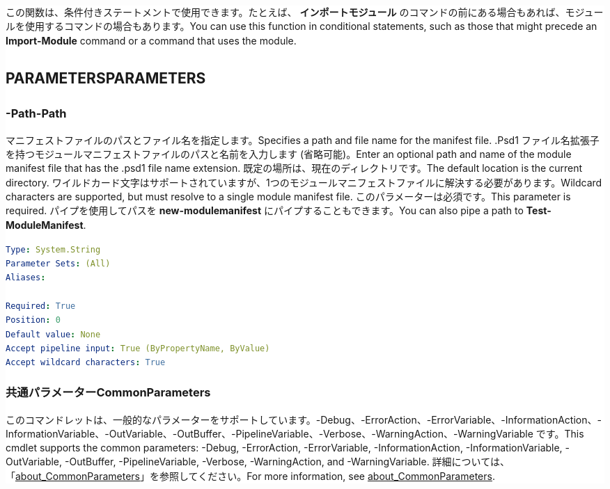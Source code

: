 <span data-ttu-id="1bc54-131">この関数は、条件付きステートメントで使用できます。たとえば、 **インポートモジュール** のコマンドの前にある場合もあれば、モジュールを使用するコマンドの場合もあります。</span><span class="sxs-lookup"><span data-stu-id="1bc54-131">You can use this function in conditional statements, such as those that might precede an **Import-Module** command or a command that uses the module.</span></span>

## <span data-ttu-id="1bc54-132">PARAMETERS</span><span class="sxs-lookup"><span data-stu-id="1bc54-132">PARAMETERS</span></span>

### <span data-ttu-id="1bc54-133">-Path</span><span class="sxs-lookup"><span data-stu-id="1bc54-133">-Path</span></span>

<span data-ttu-id="1bc54-134">マニフェストファイルのパスとファイル名を指定します。</span><span class="sxs-lookup"><span data-stu-id="1bc54-134">Specifies a path and file name for the manifest file.</span></span>
<span data-ttu-id="1bc54-135">.Psd1 ファイル名拡張子を持つモジュールマニフェストファイルのパスと名前を入力します (省略可能)。</span><span class="sxs-lookup"><span data-stu-id="1bc54-135">Enter an optional path and name of the module manifest file that has the .psd1 file name extension.</span></span>
<span data-ttu-id="1bc54-136">既定の場所は、現在のディレクトリです。</span><span class="sxs-lookup"><span data-stu-id="1bc54-136">The default location is the current directory.</span></span>
<span data-ttu-id="1bc54-137">ワイルドカード文字はサポートされていますが、1つのモジュールマニフェストファイルに解決する必要があります。</span><span class="sxs-lookup"><span data-stu-id="1bc54-137">Wildcard characters are supported, but must resolve to a single module manifest file.</span></span>
<span data-ttu-id="1bc54-138">このパラメーターは必須です。</span><span class="sxs-lookup"><span data-stu-id="1bc54-138">This parameter is required.</span></span>
<span data-ttu-id="1bc54-139">パイプを使用してパスを **new-modulemanifest** にパイプすることもできます。</span><span class="sxs-lookup"><span data-stu-id="1bc54-139">You can also pipe a path to **Test-ModuleManifest**.</span></span>

```yaml
Type: System.String
Parameter Sets: (All)
Aliases:

Required: True
Position: 0
Default value: None
Accept pipeline input: True (ByPropertyName, ByValue)
Accept wildcard characters: True
```

### <span data-ttu-id="1bc54-140">共通パラメーター</span><span class="sxs-lookup"><span data-stu-id="1bc54-140">CommonParameters</span></span>

<span data-ttu-id="1bc54-141">このコマンドレットは、一般的なパラメーターをサポートしています。-Debug、-ErrorAction、-ErrorVariable、-InformationAction、-InformationVariable、-OutVariable、-OutBuffer、-PipelineVariable、-Verbose、-WarningAction、-WarningVariable です。</span><span class="sxs-lookup"><span data-stu-id="1bc54-141">This cmdlet supports the common parameters: -Debug, -ErrorAction, -ErrorVariable, -InformationAction, -InformationVariable, -OutVariable, -OutBuffer, -PipelineVariable, -Verbose, -WarningAction, and -WarningVariable.</span></span> <span data-ttu-id="1bc54-142">詳細については、「[about_CommonParameters](https://go.microsoft.com/fwlink/?LinkID=113216)」を参照してください。</span><span class="sxs-lookup"><span data-stu-id="1bc54-142">For more information, see [about_CommonParameters](https://go.microsoft.com/fwlink/?LinkID=113216).</span></span>
